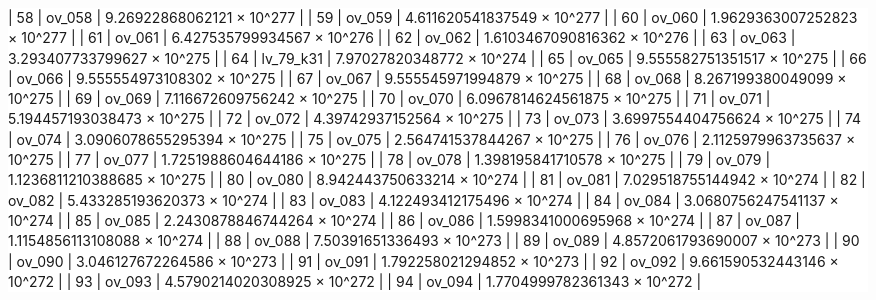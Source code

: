 | 58 | ov_058 | 9.26922868062121 × 10^277 |
| 59 | ov_059 | 4.611620541837549 × 10^277 |
| 60 | ov_060 | 1.9629363007252823 × 10^277 |
| 61 | ov_061 | 6.427535799934567 × 10^276 |
| 62 | ov_062 | 1.6103467090816362 × 10^276 |
| 63 | ov_063 | 3.293407733799627 × 10^275 |
| 64 | lv_79_k31 | 7.97027820348772 × 10^274 |
| 65 | ov_065 | 9.555582751351517 × 10^275 |
| 66 | ov_066 | 9.555554973108302 × 10^275 |
| 67 | ov_067 | 9.555545971994879 × 10^275 |
| 68 | ov_068 | 8.267199380049099 × 10^275 |
| 69 | ov_069 | 7.116672609756242 × 10^275 |
| 70 | ov_070 | 6.0967814624561875 × 10^275 |
| 71 | ov_071 | 5.194457193038473 × 10^275 |
| 72 | ov_072 | 4.39742937152564 × 10^275 |
| 73 | ov_073 | 3.6997554404756624 × 10^275 |
| 74 | ov_074 | 3.0906078655295394 × 10^275 |
| 75 | ov_075 | 2.564741537844267 × 10^275 |
| 76 | ov_076 | 2.1125979963735637 × 10^275 |
| 77 | ov_077 | 1.7251988604644186 × 10^275 |
| 78 | ov_078 | 1.398195841710578 × 10^275 |
| 79 | ov_079 | 1.1236811210388685 × 10^275 |
| 80 | ov_080 | 8.942443750633214 × 10^274 |
| 81 | ov_081 | 7.029518755144942 × 10^274 |
| 82 | ov_082 | 5.433285193620373 × 10^274 |
| 83 | ov_083 | 4.122493412175496 × 10^274 |
| 84 | ov_084 | 3.0680756247541137 × 10^274 |
| 85 | ov_085 | 2.2430878846744264 × 10^274 |
| 86 | ov_086 | 1.5998341000695968 × 10^274 |
| 87 | ov_087 | 1.1154856113108088 × 10^274 |
| 88 | ov_088 | 7.50391651336493 × 10^273 |
| 89 | ov_089 | 4.8572061793690007 × 10^273 |
| 90 | ov_090 | 3.046127672264586 × 10^273 |
| 91 | ov_091 | 1.792258021294852 × 10^273 |
| 92 | ov_092 | 9.661590532443146 × 10^272 |
| 93 | ov_093 | 4.5790214020308925 × 10^272 |
| 94 | ov_094 | 1.7704999782361343 × 10^272 |